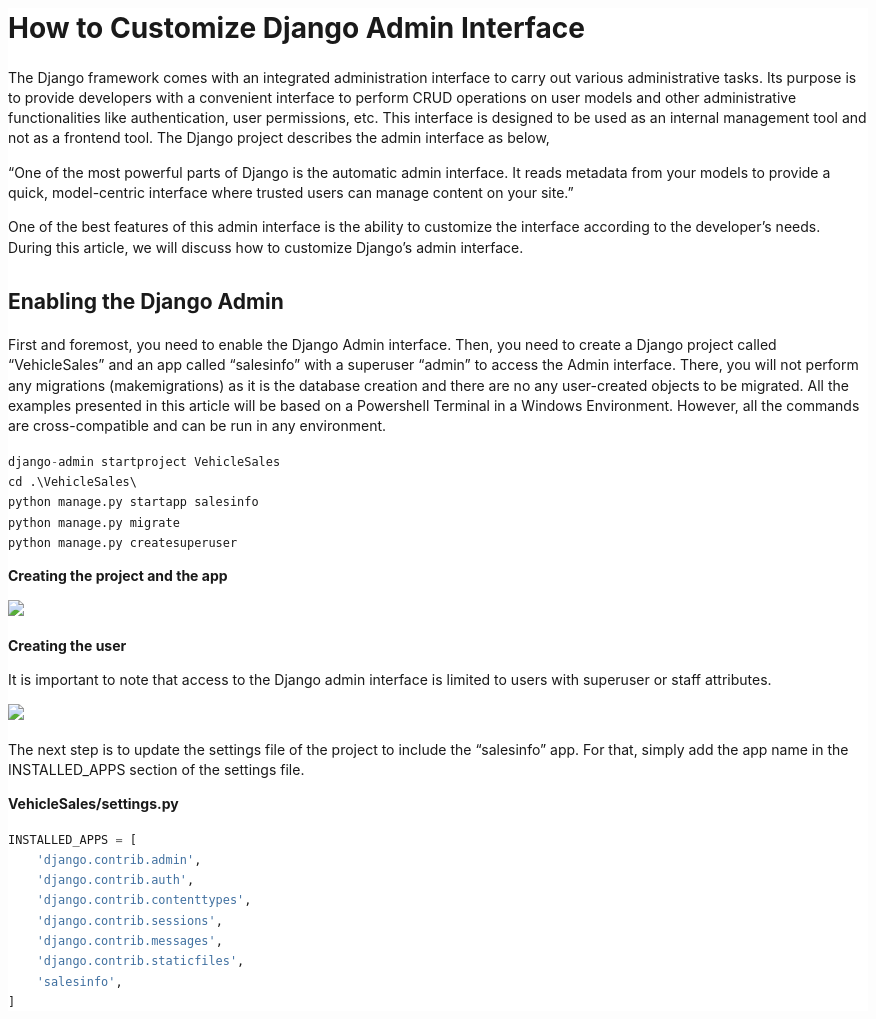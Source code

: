 # How to Customize Django Admin Interface

The Django framework comes with an integrated administration interface to carry out various administrative tasks. Its purpose is to provide developers with a convenient interface to perform CRUD operations on user models and other administrative functionalities like authentication, user permissions, etc. This interface is designed to be used as an internal management tool and not as a frontend tool. The Django project describes the admin interface as below,


“One of the most powerful parts of Django is the automatic admin interface. It reads metadata from your models to provide a quick, model-centric interface where trusted users can manage content on your site.”


One of the best features of this admin interface is the ability to customize the interface according to the developer’s needs. During this article, we will discuss how to customize Django’s admin interface.

## Enabling the Django Admin

First and foremost, you need to enable the Django Admin interface. Then, you need to create a Django project called “VehicleSales” and an app called “salesinfo” with a superuser “admin” to access the Admin interface. There, you will not perform any migrations (makemigrations) as it is the database creation and there are no any user-created objects to be migrated. All the examples presented in this article will be based on a Powershell Terminal in a Windows Environment. However, all the commands are cross-compatible and can be run in any environment.

```python
django-admin startproject VehicleSales  
cd .\VehicleSales\  
python manage.py startapp salesinfo  
python manage.py migrate  
python manage.py createsuperuser
```

**Creating the project and the app**

![](https://lh3.googleusercontent.com/-Tq_Dbsxr-XiTZDtMlijMzNpRrDYLS4Ry6WvwPiod6l2K84sOeiqKsRYD5u_7QIF1pqwT-2Bw0OTXmCXySnmt0w0nziW27HP6w_Uq0uh2zqQ58e-xuo4K7xAUt5ioMp544nZwmnc)


**Creating the user**

It is important to note that access to the Django admin interface is limited to users with superuser or staff attributes.


![](https://lh3.googleusercontent.com/FWN3KskspJUUgb0koj7hTWotHvKfQt3M1voFAlGxv2Fjxn69mJwcm2c9rTokA7uYchpbBRcmyIxaANyoIbP8TFl3vdtcGFtVYVG5JdW1ScvlPkjldeVVMfSG5QJHFNhF8uaXswBv)


The next step is to update the settings file of the project to include the “salesinfo” app. For that, simply add the app name in the INSTALLED_APPS section of the settings file.

  

**VehicleSales/settings.py**
```python
INSTALLED_APPS = [
    'django.contrib.admin',
    'django.contrib.auth',
    'django.contrib.contenttypes',
    'django.contrib.sessions',
    'django.contrib.messages',
    'django.contrib.staticfiles',
    'salesinfo',
]
```
